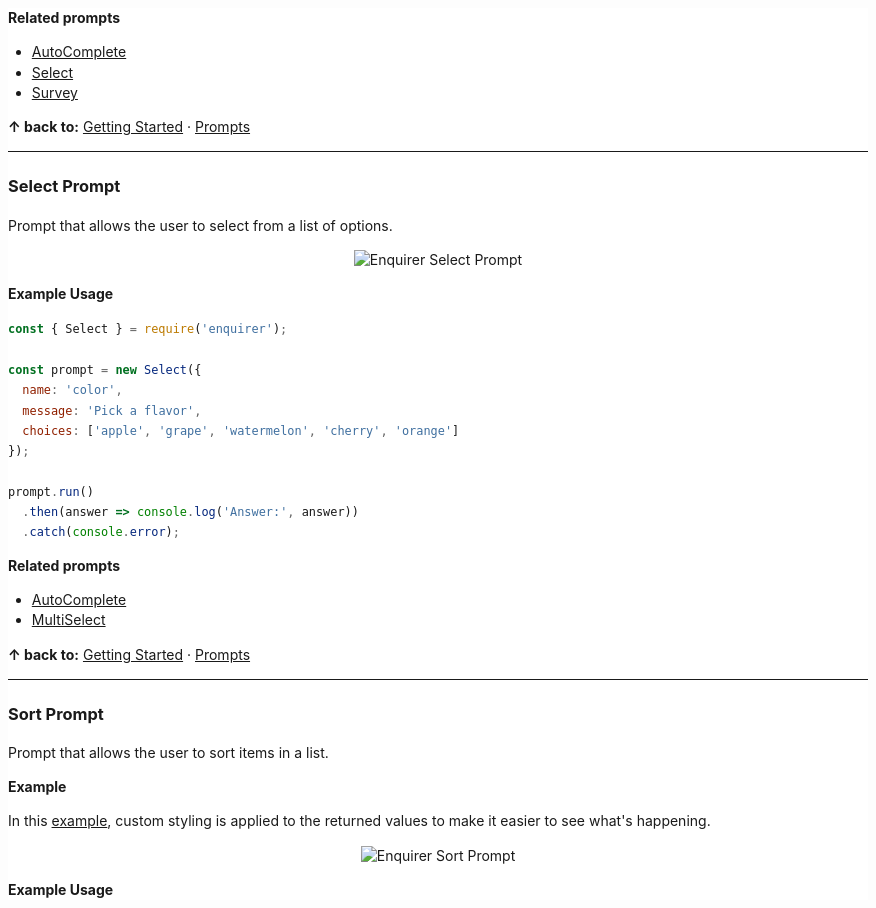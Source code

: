 **Related prompts**

- [AutoComplete](#autocomplete-prompt)
- [Select](#select-prompt)
- [Survey](#survey-prompt)

**↑ back to:** [Getting Started](#-getting-started) · [Prompts](#-prompts)

***

### Select Prompt

Prompt that allows the user to select from a list of options.

<p align="center">
  <img src="https://raw.githubusercontent.com/enquirer/enquirer/master/media/select-prompt.gif" alt="Enquirer Select Prompt" width="750">
</p>

**Example Usage**

```js
const { Select } = require('enquirer');

const prompt = new Select({
  name: 'color',
  message: 'Pick a flavor',
  choices: ['apple', 'grape', 'watermelon', 'cherry', 'orange']
});

prompt.run()
  .then(answer => console.log('Answer:', answer))
  .catch(console.error);
```

**Related prompts**

- [AutoComplete](#autocomplete-prompt)
- [MultiSelect](#multiselect-prompt)

**↑ back to:** [Getting Started](#-getting-started) · [Prompts](#-prompts)

***

### Sort Prompt

Prompt that allows the user to sort items in a list.

**Example**

In this [example](https://github.com/enquirer/enquirer/raw/master/examples/sort/prompt.js), custom styling is applied to the returned values to make it easier to see what's happening.

<p align="center">
  <img src="https://raw.githubusercontent.com/enquirer/enquirer/master/media/sort-prompt.gif" alt="Enquirer Sort Prompt" width="750">
</p>

**Example Usage**


[issue]: https://github.com/enquirer/enquirer/issues/new
[pulls]: https://github.com/enquirer/enquirer/pulls
[jon]: https://github.com/jonschlinkert
[brian]: https://github.com/doowb
[issue]: https://github.com/enquirer/enquirer/issues/new
[pulls]: https://github.com/enquirer/enquirer/pulls
[jon]: https://github.com/jonschlinkert
[brian]: https://github.com/doowb
